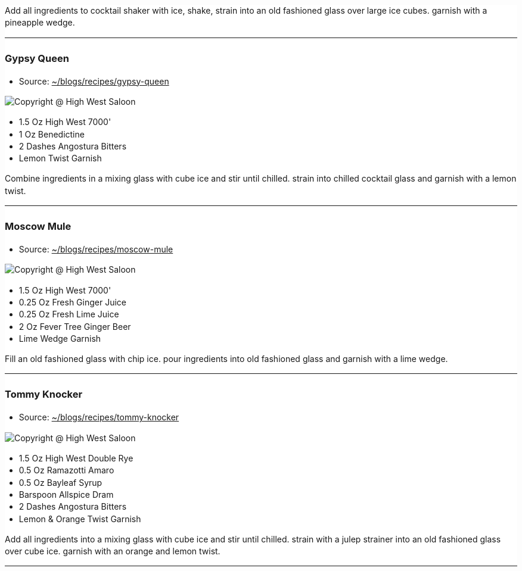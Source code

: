 Add all ingredients to cocktail shaker with ice, shake, strain into an old fashioned glass over large ice cubes. garnish with a pineapple wedge.

---

### Gypsy Queen

- Source: [~/blogs/recipes/gypsy-queen](https://highwest.com/blogs/recipes/gypsy-queen)

![Copyright @ High West Saloon](https://highwest.com/cdn/shop/articles/gypsy_600x.jpg?v=1679923496)

- 1.5 Oz High West 7000'
- 1 Oz Benedictine
- 2 Dashes Angostura Bitters
- Lemon Twist Garnish

Combine ingredients in a mixing glass with cube ice and stir until chilled.  strain into chilled cocktail glass and garnish with a lemon twist.

---

### Moscow Mule

- Source: [~/blogs/recipes/moscow-mule](https://highwest.com/blogs/recipes/moscow-mule)

![Copyright @ High West Saloon](https://highwest.com/cdn/shop/articles/coppermule_600x.jpg?v=1679923836)

- 1.5 Oz High West 7000'
- 0.25 Oz Fresh Ginger Juice
- 0.25 Oz Fresh Lime Juice
- 2 Oz Fever Tree Ginger Beer
- Lime Wedge Garnish

Fill an old fashioned glass with chip ice. pour ingredients into old fashioned glass and garnish with a lime wedge.

---

### Tommy Knocker

- Source: [~/blogs/recipes/tommy-knocker](https://highwest.com/blogs/recipes/tommy-knocker)

![Copyright @ High West Saloon](https://highwest.com/cdn/shop/articles/tommy_600x.jpg?v=1659900782)

- 1.5 Oz High West Double Rye
- 0.5 Oz Ramazotti Amaro
- 0.5 Oz Bayleaf Syrup
- Barspoon Allspice Dram
- 2 Dashes Angostura Bitters
- Lemon & Orange Twist Garnish

Add all ingredients into a mixing glass with cube ice and stir until chilled. strain with a julep strainer into an old fashioned glass over cube ice. garnish with an orange and lemon twist.

---
